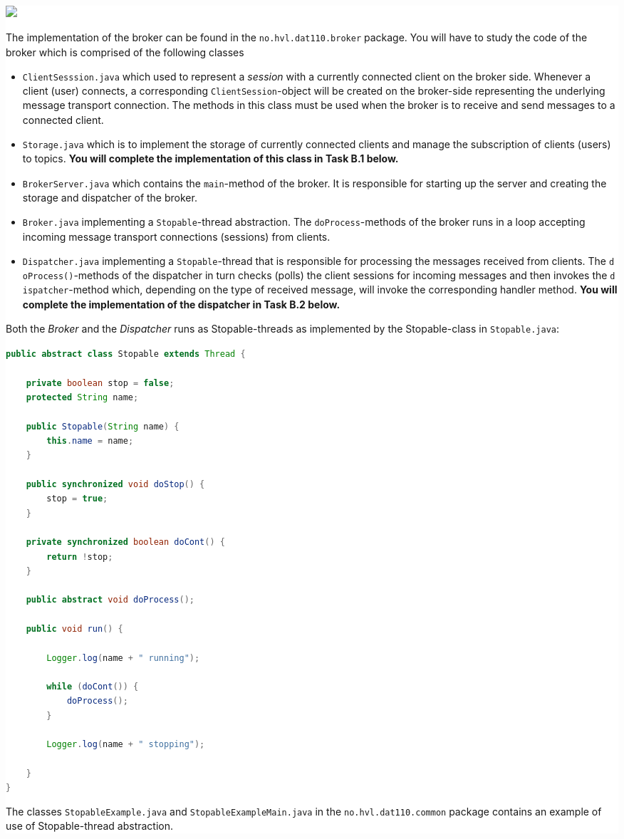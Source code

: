 ![](assets/markdown-img-paste-20200218140610451.jpg)

The implementation of the broker can be found in the `no.hvl.dat110.broker` package. You will have to study the code of the broker which is comprised of the following classes

- `ClientSesssion.java` which used to represent a *session* with a currently connected client on the broker side. Whenever a client (user) connects, a corresponding `ClientSession`-object will be created on the broker-side representing the underlying message transport connection. The methods in this class must be used when the broker is to receive and send messages to a connected client.

- `Storage.java` which is to implement the storage of currently connected clients and manage the subscription of clients (users) to topics. **You will complete the implementation of this class in Task B.1 below.**

- `BrokerServer.java` which contains the `main`-method of the broker. It is responsible for starting up the server and creating the storage and dispatcher of the broker.

- `Broker.java` implementing a `Stopable`-thread abstraction. The `doProcess`-methods of the broker runs in a loop accepting incoming message transport connections (sessions) from clients.

- `Dispatcher.java` implementing a `Stopable`-thread that is responsible for processing the messages received from clients. The `doProcess()`-methods of the dispatcher in turn checks (polls) the client sessions for incoming messages and then invokes the `dispatcher`-method which, depending on the type of received message, will invoke the corresponding handler method. **You will complete the implementation of the dispatcher in Task B.2 below.**

Both the *Broker* and the *Dispatcher* runs as Stopable-threads as implemented by the Stopable-class in `Stopable.java`:

```java
public abstract class Stopable extends Thread {

	private boolean stop = false;
	protected String name;

	public Stopable(String name) {
		this.name = name;
	}

	public synchronized void doStop() {
		stop = true;
	}

	private synchronized boolean doCont() {
		return !stop;
	}

	public abstract void doProcess();

	public void run() {

		Logger.log(name + " running");

		while (doCont()) {
			doProcess();		
		}

		Logger.log(name + " stopping");

	}
}
```
The classes `StopableExample.java` and `StopableExampleMain.java` in the `no.hvl.dat110.common` package contains an example of use of Stopable-thread abstraction.

